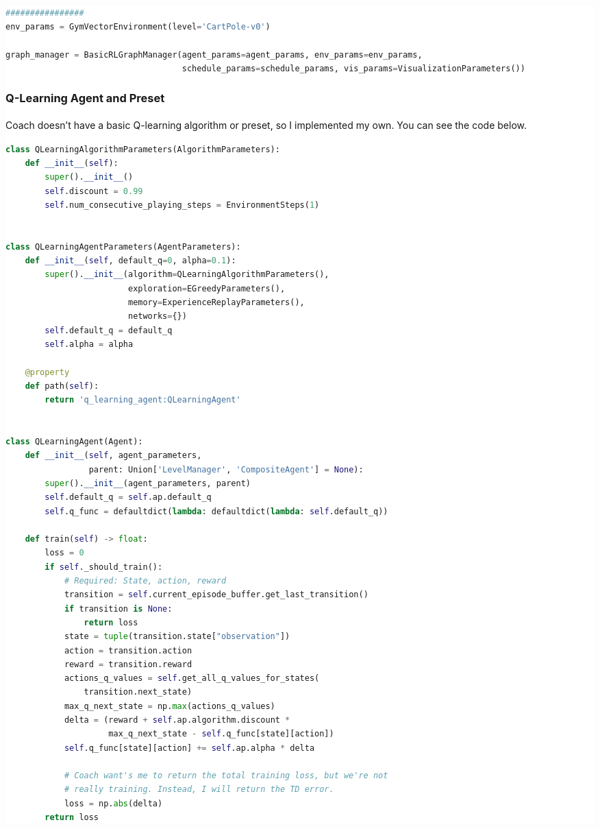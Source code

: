 ```python id="kVvPU_KPlarw"
################
env_params = GymVectorEnvironment(level='CartPole-v0')

graph_manager = BasicRLGraphManager(agent_params=agent_params, env_params=env_params,
                                    schedule_params=schedule_params, vis_params=VisualizationParameters())
```


### Q-Learning Agent and Preset
Coach doesn’t have a basic Q-learning algorithm or preset, so I implemented my own. You can see the code below.


```python id="N34-YiIOmzs4"
class QLearningAlgorithmParameters(AlgorithmParameters):
    def __init__(self):
        super().__init__()
        self.discount = 0.99
        self.num_consecutive_playing_steps = EnvironmentSteps(1)


class QLearningAgentParameters(AgentParameters):
    def __init__(self, default_q=0, alpha=0.1):
        super().__init__(algorithm=QLearningAlgorithmParameters(),
                         exploration=EGreedyParameters(),
                         memory=ExperienceReplayParameters(),
                         networks={})
        self.default_q = default_q
        self.alpha = alpha

    @property
    def path(self):
        return 'q_learning_agent:QLearningAgent'


class QLearningAgent(Agent):
    def __init__(self, agent_parameters,
                 parent: Union['LevelManager', 'CompositeAgent'] = None):
        super().__init__(agent_parameters, parent)
        self.default_q = self.ap.default_q
        self.q_func = defaultdict(lambda: defaultdict(lambda: self.default_q))

    def train(self) -> float:
        loss = 0
        if self._should_train():
            # Required: State, action, reward
            transition = self.current_episode_buffer.get_last_transition()
            if transition is None:
                return loss
            state = tuple(transition.state["observation"])
            action = transition.action
            reward = transition.reward
            actions_q_values = self.get_all_q_values_for_states(
                transition.next_state)
            max_q_next_state = np.max(actions_q_values)
            delta = (reward + self.ap.algorithm.discount *
                     max_q_next_state - self.q_func[state][action])
            self.q_func[state][action] += self.ap.alpha * delta

            # Coach want's me to return the total training loss, but we're not
            # really training. Instead, I will return the TD error.
            loss = np.abs(delta)
        return loss
```